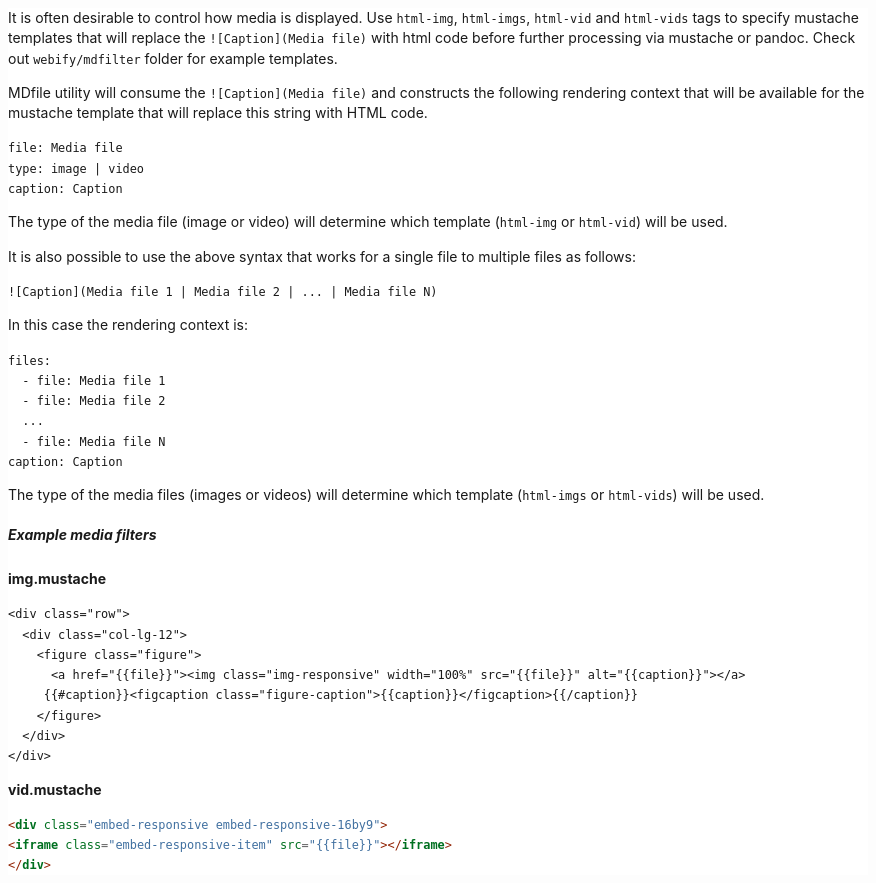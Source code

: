 It is often desirable to control how media is displayed.  Use `html-img`, `html-imgs`, `html-vid` and `html-vids` tags to specify mustache templates that will replace the `![Caption](Media file)` with html code before further processing via mustache or pandoc.  Check out `webify/mdfilter` folder for example templates.

MDfile utility will consume the `![Caption](Media file)` and constructs the following rendering context that will be available for the mustache template that will replace this string with HTML code.

```txt
file: Media file
type: image | video
caption: Caption
```

The type of the media file (image or video) will determine which template (`html-img` or `html-vid`) will be used.

It is also possible to use the above syntax that works for a single file to multiple files as follows:

```txt
![Caption](Media file 1 | Media file 2 | ... | Media file N)
```

In this case the rendering context is:

```txt
files: 
  - file: Media file 1
  - file: Media file 2
  ...
  - file: Media file N
caption: Caption
```

The type of the media files (images or videos) will determine which template (`html-imgs` or `html-vids`) will be used.

##### Example media filters

**img.mustache**

```txt
<div class="row">
  <div class="col-lg-12">
    <figure class="figure">
      <a href="{{file}}"><img class="img-responsive" width="100%" src="{{file}}" alt="{{caption}}"></a>
     {{#caption}}<figcaption class="figure-caption">{{caption}}</figcaption>{{/caption}}
    </figure>
  </div>
</div>
```

**vid.mustache**

```html
<div class="embed-responsive embed-responsive-16by9">
<iframe class="embed-responsive-item" src="{{file}}"></iframe>
</div>
```
